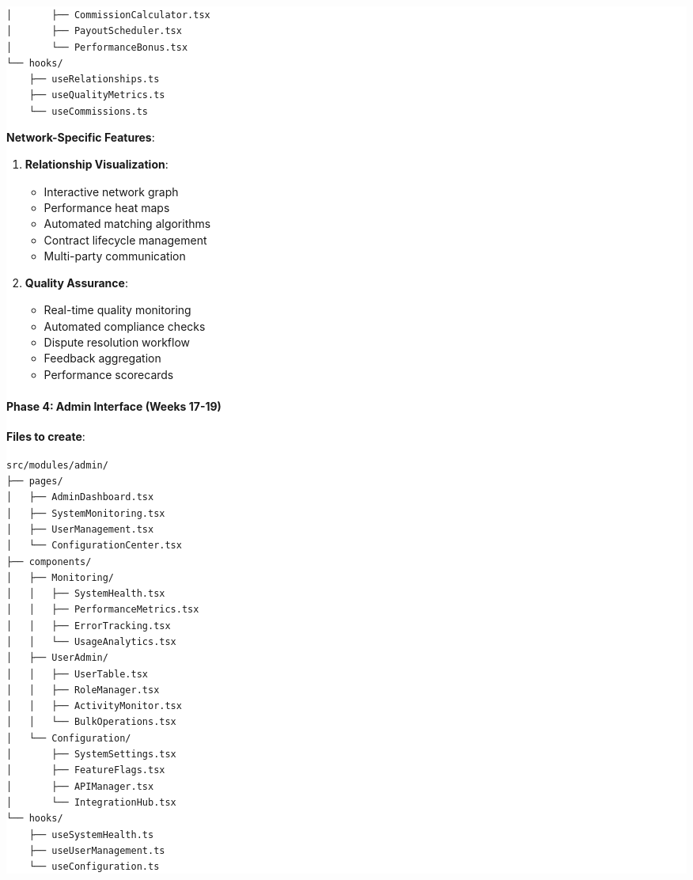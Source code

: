 ```
│       ├── CommissionCalculator.tsx
│       ├── PayoutScheduler.tsx
│       └── PerformanceBonus.tsx
└── hooks/
    ├── useRelationships.ts
    ├── useQualityMetrics.ts
    └── useCommissions.ts
```

**Network-Specific Features**:
1. **Relationship Visualization**:
   - Interactive network graph
   - Performance heat maps
   - Automated matching algorithms
   - Contract lifecycle management
   - Multi-party communication

2. **Quality Assurance**:
   - Real-time quality monitoring
   - Automated compliance checks
   - Dispute resolution workflow
   - Feedback aggregation
   - Performance scorecards

#### Phase 4: Admin Interface (Weeks 17-19)
**Files to create**:
```
src/modules/admin/
├── pages/
│   ├── AdminDashboard.tsx
│   ├── SystemMonitoring.tsx
│   ├── UserManagement.tsx
│   └── ConfigurationCenter.tsx
├── components/
│   ├── Monitoring/
│   │   ├── SystemHealth.tsx
│   │   ├── PerformanceMetrics.tsx
│   │   ├── ErrorTracking.tsx
│   │   └── UsageAnalytics.tsx
│   ├── UserAdmin/
│   │   ├── UserTable.tsx
│   │   ├── RoleManager.tsx
│   │   ├── ActivityMonitor.tsx
│   │   └── BulkOperations.tsx
│   └── Configuration/
│       ├── SystemSettings.tsx
│       ├── FeatureFlags.tsx
│       ├── APIManager.tsx
│       └── IntegrationHub.tsx
└── hooks/
    ├── useSystemHealth.ts
    ├── useUserManagement.ts
    └── useConfiguration.ts
```
